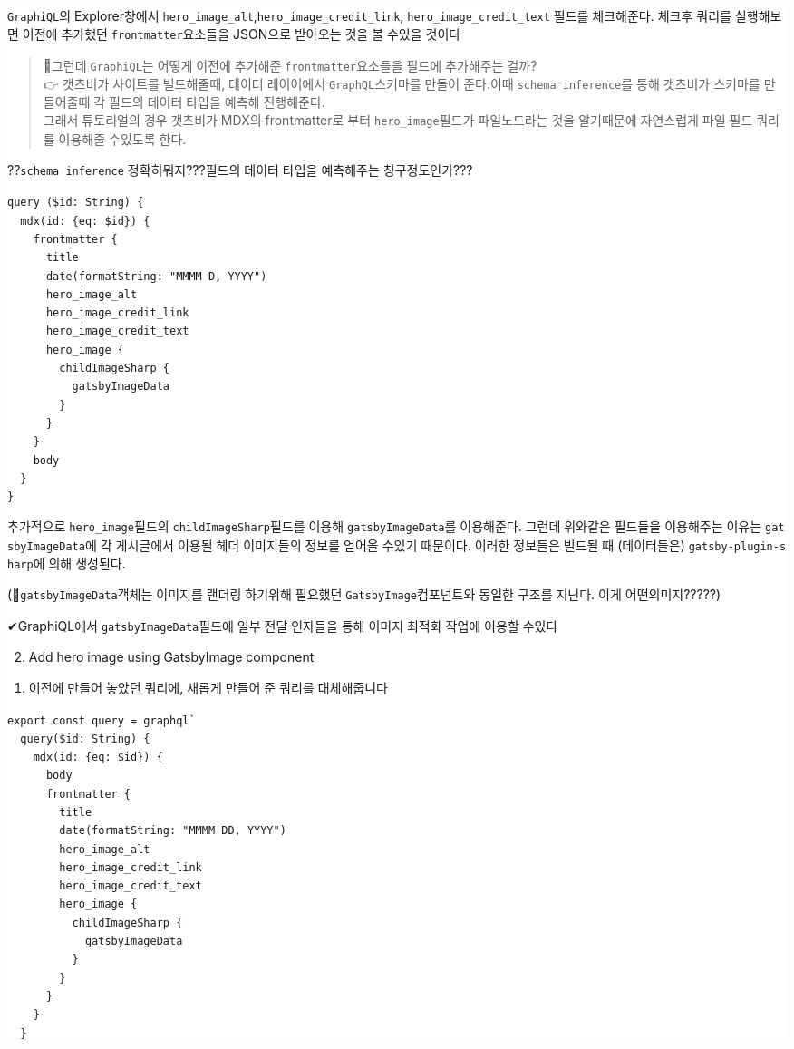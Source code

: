 `GraphiQL`의 Explorer창에서 `hero_image_alt`,`hero_image_credit_link`, `hero_image_credit_text` 필드를 체크해준다. 체크후 쿼리를 실행해보면 이전에 추가했던 `frontmatter`요소들을 JSON으로 받아오는 것을 볼 수있을 것이다

> 🤔그런데 `GraphiQL`는 어떻게 이전에 추가해준 `frontmatter`요소들을 필드에 추가해주는 걸까?  
> 👉 갯츠비가 사이트를 빌드해줄때, 데이터 레이어에서 `GraphQL`스키마를 만들어 준다.이때 `schema inference`를 통해 갯츠비가 스키마를 만들어줄때 각 필드의 데이터 타입을 예측해 진행해준다.  
> 그래서 튜토리얼의 경우 갯츠비가 MDX의 frontmatter로 부터 `hero_image`필드가 파일노드라는 것을 알기때문에 자연스럽게 파일 필드 쿼리를 이용해줄 수있도록 한다.

??`schema inference` 정확히뭐지???필드의 데이터 타입을 예측해주는 칭구정도인가???

```
query ($id: String) {
  mdx(id: {eq: $id}) {
    frontmatter {
      title
      date(formatString: "MMMM D, YYYY")
      hero_image_alt
      hero_image_credit_link
      hero_image_credit_text
      hero_image {
        childImageSharp {
          gatsbyImageData
        }
      }
    }
    body
  }
}
```

추가적으로 `hero_image`필드의 `childImageSharp`필드를 이용해 `gatsbyImageData`를 이용해준다. 그런데 위와같은 필드들을 이용해주는 이유는 `gatsbyImageData`에 각 게시글에서 이용될 헤더 이미지들의 정보를 얻어올 수있기 때문이다. 이러한 정보들은 빌드될 때 (데이터들은) `gatsby-plugin-sharp`에 의해 생성된다.

(🤔`gatsbyImageData`객체는 이미지를 랜더링 하기위해 필요했던 `GatsbyImage`컴포넌트와 동일한 구조를 지닌다. 이게 어떤의미지?????)

✔GraphiQL에서 `gatsbyImageData`필드에 일부 전달 인자들을 통해 이미지 최적화 작업에 이용할 수있다

2. Add hero image using GatsbyImage component

1) 이전에 만들어 놓았던 쿼리에, 새롭게 만들어 준 쿼리를 대체해줍니다

```
export const query = graphql`
  query($id: String) {
    mdx(id: {eq: $id}) {
      body
      frontmatter {
        title
        date(formatString: "MMMM DD, YYYY")
        hero_image_alt
        hero_image_credit_link
        hero_image_credit_text
        hero_image {
          childImageSharp {
            gatsbyImageData
          }
        }
      }
    }
  }
```
